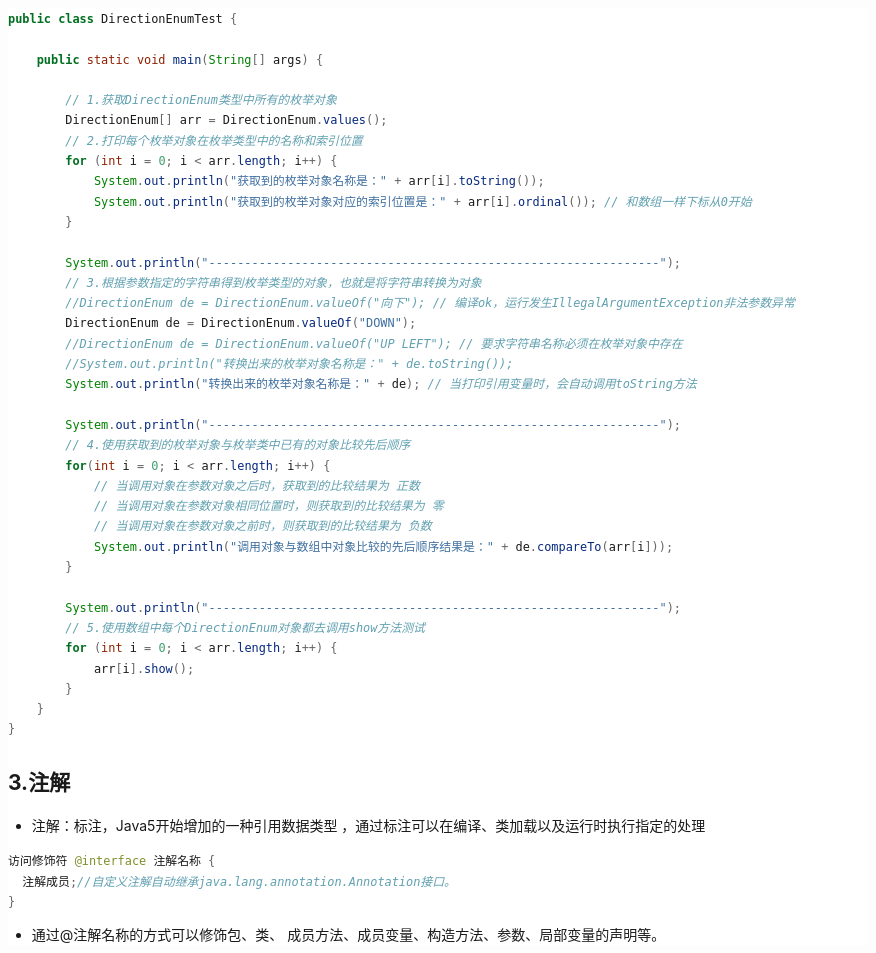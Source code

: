   ```java
  public class DirectionEnumTest {
  
      public static void main(String[] args) {
  
          // 1.获取DirectionEnum类型中所有的枚举对象
          DirectionEnum[] arr = DirectionEnum.values();
          // 2.打印每个枚举对象在枚举类型中的名称和索引位置
          for (int i = 0; i < arr.length; i++) {
              System.out.println("获取到的枚举对象名称是：" + arr[i].toString());
              System.out.println("获取到的枚举对象对应的索引位置是：" + arr[i].ordinal()); // 和数组一样下标从0开始
          }
  
          System.out.println("---------------------------------------------------------------");
          // 3.根据参数指定的字符串得到枚举类型的对象，也就是将字符串转换为对象
          //DirectionEnum de = DirectionEnum.valueOf("向下"); // 编译ok，运行发生IllegalArgumentException非法参数异常
          DirectionEnum de = DirectionEnum.valueOf("DOWN");
          //DirectionEnum de = DirectionEnum.valueOf("UP LEFT"); // 要求字符串名称必须在枚举对象中存在
          //System.out.println("转换出来的枚举对象名称是：" + de.toString());
          System.out.println("转换出来的枚举对象名称是：" + de); // 当打印引用变量时，会自动调用toString方法
  
          System.out.println("---------------------------------------------------------------");
          // 4.使用获取到的枚举对象与枚举类中已有的对象比较先后顺序
          for(int i = 0; i < arr.length; i++) {
              // 当调用对象在参数对象之后时，获取到的比较结果为 正数
              // 当调用对象在参数对象相同位置时，则获取到的比较结果为 零
              // 当调用对象在参数对象之前时，则获取到的比较结果为 负数
              System.out.println("调用对象与数组中对象比较的先后顺序结果是：" + de.compareTo(arr[i]));
          }
  
          System.out.println("---------------------------------------------------------------");
          // 5.使用数组中每个DirectionEnum对象都去调用show方法测试
          for (int i = 0; i < arr.length; i++) {
              arr[i].show();
          }
      }
  }
  ```

  

## 3.注解

-  注解：标注，Java5开始增加的一种引用数据类型 ，通过标注可以在编译、类加载以及运行时执行指定的处理

  ```java
  访问修饰符 @interface 注解名称 {
  	注解成员;//自定义注解自动继承java.lang.annotation.Annotation接口。
  }  
  ```

- 通过@注解名称的方式可以修饰包、类、 成员方法、成员变量、构造方法、参数、局部变量的声明等。
